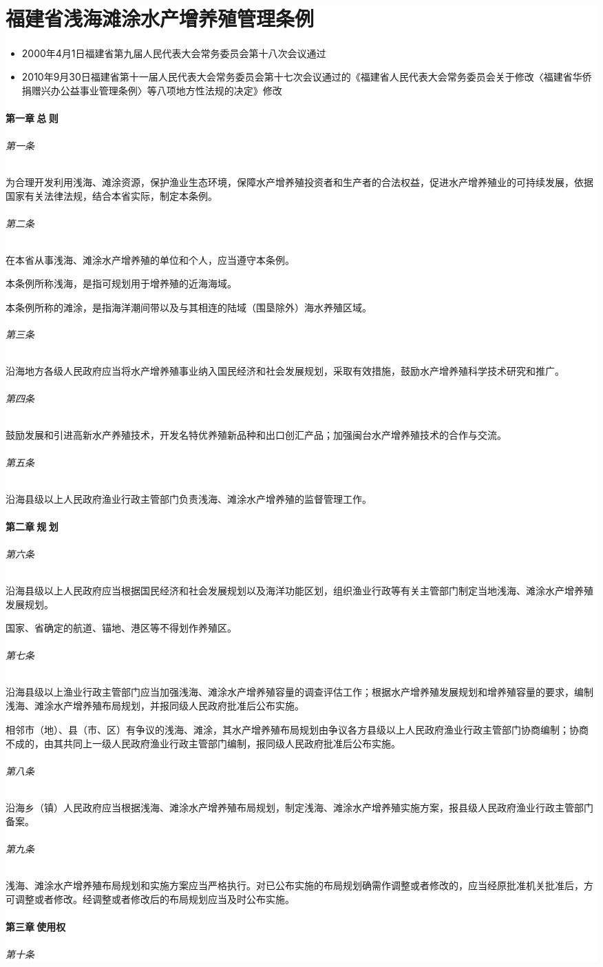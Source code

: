 # 福建省浅海滩涂水产增养殖管理条例

- 2000年4月1日福建省第九届人民代表大会常务委员会第十八次会议通过

- 2010年9月30日福建省第十一届人民代表大会常务委员会第十七次会议通过的《福建省人民代表大会常务委员会关于修改〈福建省华侨捐赠兴办公益事业管理条例〉等八项地方性法规的决定》修改



#### 第一章 总 则

###### 第一条

为合理开发利用浅海、滩涂资源，保护渔业生态环境，保障水产增养殖投资者和生产者的合法权益，促进水产增养殖业的可持续发展，依据国家有关法律法规，结合本省实际，制定本条例。

###### 第二条

在本省从事浅海、滩涂水产增养殖的单位和个人，应当遵守本条例。

本条例所称浅海，是指可规划用于增养殖的近海海域。

本条例所称的滩涂，是指海洋潮间带以及与其相连的陆域（围垦除外）海水养殖区域。

###### 第三条

沿海地方各级人民政府应当将水产增养殖事业纳入国民经济和社会发展规划，采取有效措施，鼓励水产增养殖科学技术研究和推广。

###### 第四条

鼓励发展和引进高新水产养殖技术，开发名特优养殖新品种和出口创汇产品；加强闽台水产增养殖技术的合作与交流。

###### 第五条

沿海县级以上人民政府渔业行政主管部门负责浅海、滩涂水产增养殖的监督管理工作。

#### 第二章 规 划

###### 第六条

沿海县级以上人民政府应当根据国民经济和社会发展规划以及海洋功能区划，组织渔业行政等有关主管部门制定当地浅海、滩涂水产增养殖发展规划。

国家、省确定的航道、锚地、港区等不得划作养殖区。

###### 第七条

沿海县级以上渔业行政主管部门应当加强浅海、滩涂水产增养殖容量的调查评估工作；根据水产增养殖发展规划和增养殖容量的要求，编制浅海、滩涂水产增养殖布局规划，并报同级人民政府批准后公布实施。

相邻市（地）、县（市、区）有争议的浅海、滩涂，其水产增养殖布局规划由争议各方县级以上人民政府渔业行政主管部门协商编制；协商不成的，由其共同上一级人民政府渔业行政主管部门编制，报同级人民政府批准后公布实施。

###### 第八条

沿海乡（镇）人民政府应当根据浅海、滩涂水产增养殖布局规划，制定浅海、滩涂水产增养殖实施方案，报县级人民政府渔业行政主管部门备案。

###### 第九条

浅海、滩涂水产增养殖布局规划和实施方案应当严格执行。对已公布实施的布局规划确需作调整或者修改的，应当经原批准机关批准后，方可调整或者修改。经调整或者修改后的布局规划应当及时公布实施。

#### 第三章 使用权

###### 第十条
